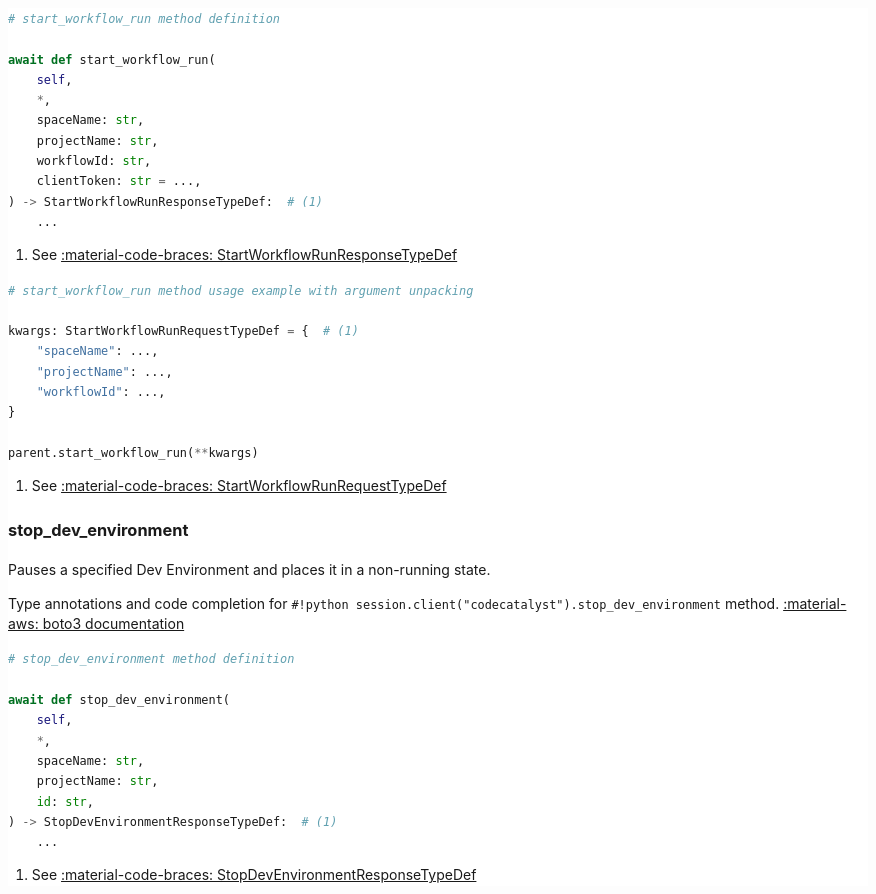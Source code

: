 ```python
# start_workflow_run method definition

await def start_workflow_run(
    self,
    *,
    spaceName: str,
    projectName: str,
    workflowId: str,
    clientToken: str = ...,
) -> StartWorkflowRunResponseTypeDef:  # (1)
    ...
```

1. See [:material-code-braces: StartWorkflowRunResponseTypeDef](./type_defs.md#startworkflowrunresponsetypedef)


```python
# start_workflow_run method usage example with argument unpacking

kwargs: StartWorkflowRunRequestTypeDef = {  # (1)
    "spaceName": ...,
    "projectName": ...,
    "workflowId": ...,
}

parent.start_workflow_run(**kwargs)
```

1. See [:material-code-braces: StartWorkflowRunRequestTypeDef](./type_defs.md#startworkflowrunrequesttypedef)

### stop\_dev\_environment

Pauses a specified Dev Environment and places it in a non-running state.

Type annotations and code completion for `#!python session.client("codecatalyst").stop_dev_environment` method.
[:material-aws: boto3 documentation](https://boto3.amazonaws.com/v1/documentation/api/latest/reference/services/codecatalyst.html#CodeCatalyst.Client)

```python
# stop_dev_environment method definition

await def stop_dev_environment(
    self,
    *,
    spaceName: str,
    projectName: str,
    id: str,
) -> StopDevEnvironmentResponseTypeDef:  # (1)
    ...
```

1. See [:material-code-braces: StopDevEnvironmentResponseTypeDef](./type_defs.md#stopdevenvironmentresponsetypedef)
